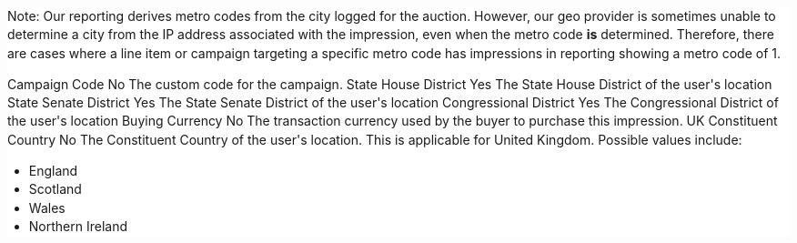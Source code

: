 Note: Our reporting derives metro codes
from the city logged for the auction. However, our geo provider is
sometimes unable to determine a city from the IP address associated with
the impression, even when the metro code <strong>is</strong> determined.
Therefore, there are cases where a line item or
campaign targeting a specific metro code has impressions in
reporting showing a metro code of 1.
</td>
</tr>
<tr class="odd row">
<td class="entry"
headers="ID-00009687__p_enn_v5t_1kb__entry__1">Campaign Code</td>
<td class="entry" headers="ID-00009687__p_enn_v5t_1kb__entry__2">No</td>
<td class="entry" headers="ID-00009687__p_enn_v5t_1kb__entry__3">The
custom code for the campaign.</td>
</tr>
<tr class="even row">
<td class="entry" headers="ID-00009687__p_enn_v5t_1kb__entry__1">State
House District</td>
<td class="entry"
headers="ID-00009687__p_enn_v5t_1kb__entry__2">Yes</td>
<td class="entry" headers="ID-00009687__p_enn_v5t_1kb__entry__3">The
State House District of the user's location</td>
</tr>
<tr class="odd row">
<td class="entry" headers="ID-00009687__p_enn_v5t_1kb__entry__1">State
Senate District</td>
<td class="entry"
headers="ID-00009687__p_enn_v5t_1kb__entry__2">Yes</td>
<td class="entry" headers="ID-00009687__p_enn_v5t_1kb__entry__3">The
State Senate District of the user's location</td>
</tr>
<tr class="even row">
<td class="entry"
headers="ID-00009687__p_enn_v5t_1kb__entry__1">Congressional
District</td>
<td class="entry"
headers="ID-00009687__p_enn_v5t_1kb__entry__2">Yes</td>
<td class="entry" headers="ID-00009687__p_enn_v5t_1kb__entry__3">The
Congressional District of the user's location</td>
</tr>
<tr class="odd row">
<td class="entry" headers="ID-00009687__p_enn_v5t_1kb__entry__1">Buying
Currency</td>
<td class="entry" headers="ID-00009687__p_enn_v5t_1kb__entry__2">No</td>
<td class="entry" headers="ID-00009687__p_enn_v5t_1kb__entry__3">The
transaction currency used by the buyer to purchase this impression.</td>
</tr>
<tr class="even row">
<td class="entry" headers="ID-00009687__p_enn_v5t_1kb__entry__1">UK
Constituent Country</td>
<td class="entry" headers="ID-00009687__p_enn_v5t_1kb__entry__2">No</td>
<td class="entry" headers="ID-00009687__p_enn_v5t_1kb__entry__3">The
Constituent Country of the user's location. This is applicable for
United Kingdom. Possible values include:
<ul>
<li>England</li>
<li>Scotland</li>
<li>Wales</li>
<li>Northern Ireland</li>
</ul></td>
</tr>
</tbody>
</table>
